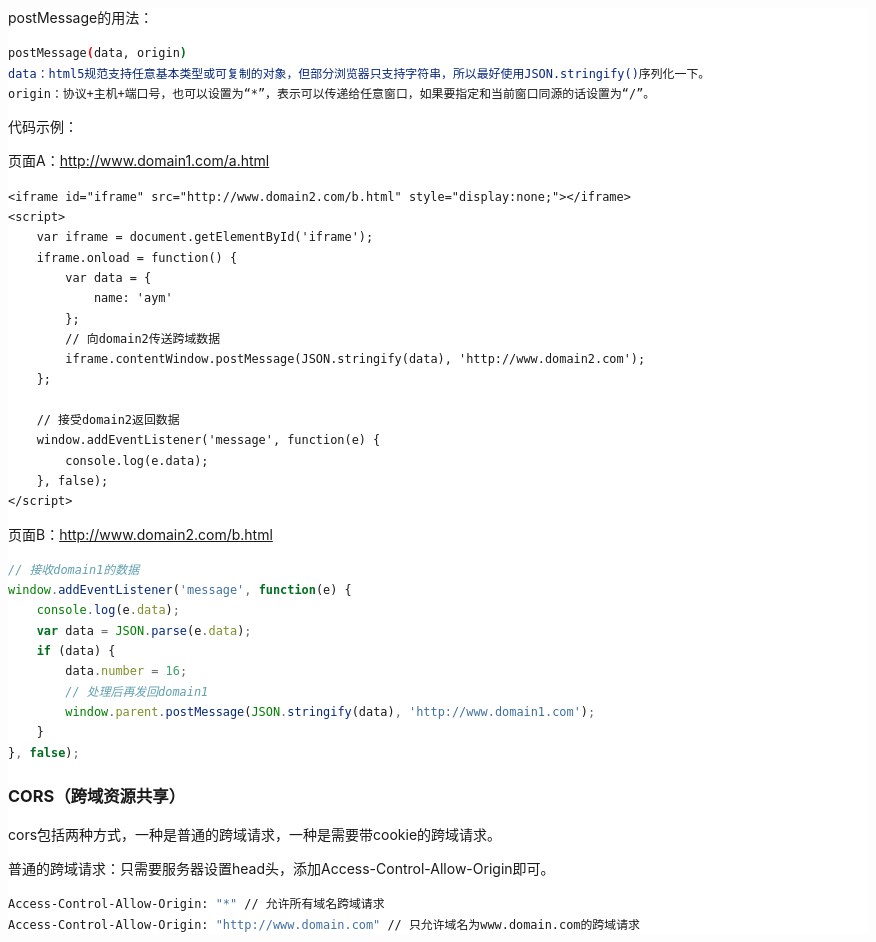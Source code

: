 postMessage的用法：

```bash
postMessage(data, origin)
data：html5规范支持任意基本类型或可复制的对象，但部分浏览器只支持字符串，所以最好使用JSON.stringify()序列化一下。
origin：协议+主机+端口号，也可以设置为“*”，表示可以传递给任意窗口，如果要指定和当前窗口同源的话设置为“/”。
```

代码示例：

页面A：http://www.domain1.com/a.html

```markup
<iframe id="iframe" src="http://www.domain2.com/b.html" style="display:none;"></iframe>
<script>       
    var iframe = document.getElementById('iframe');
    iframe.onload = function() {
        var data = {
            name: 'aym'
        };
        // 向domain2传送跨域数据
        iframe.contentWindow.postMessage(JSON.stringify(data), 'http://www.domain2.com');
    };

    // 接受domain2返回数据
    window.addEventListener('message', function(e) {
        console.log(e.data);
    }, false);
</script>
```

页面B：http://www.domain2.com/b.html

```javascript
// 接收domain1的数据
window.addEventListener('message', function(e) {
    console.log(e.data);
    var data = JSON.parse(e.data);
    if (data) {
        data.number = 16;
        // 处理后再发回domain1
        window.parent.postMessage(JSON.stringify(data), 'http://www.domain1.com');
    }
}, false);
```

### CORS（跨域资源共享）

cors包括两种方式，一种是普通的跨域请求，一种是需要带cookie的跨域请求。

普通的跨域请求：只需要服务器设置head头，添加Access-Control-Allow-Origin即可。

```bash
Access-Control-Allow-Origin: "*" // 允许所有域名跨域请求
Access-Control-Allow-Origin: "http://www.domain.com" // 只允许域名为www.domain.com的跨域请求
```
